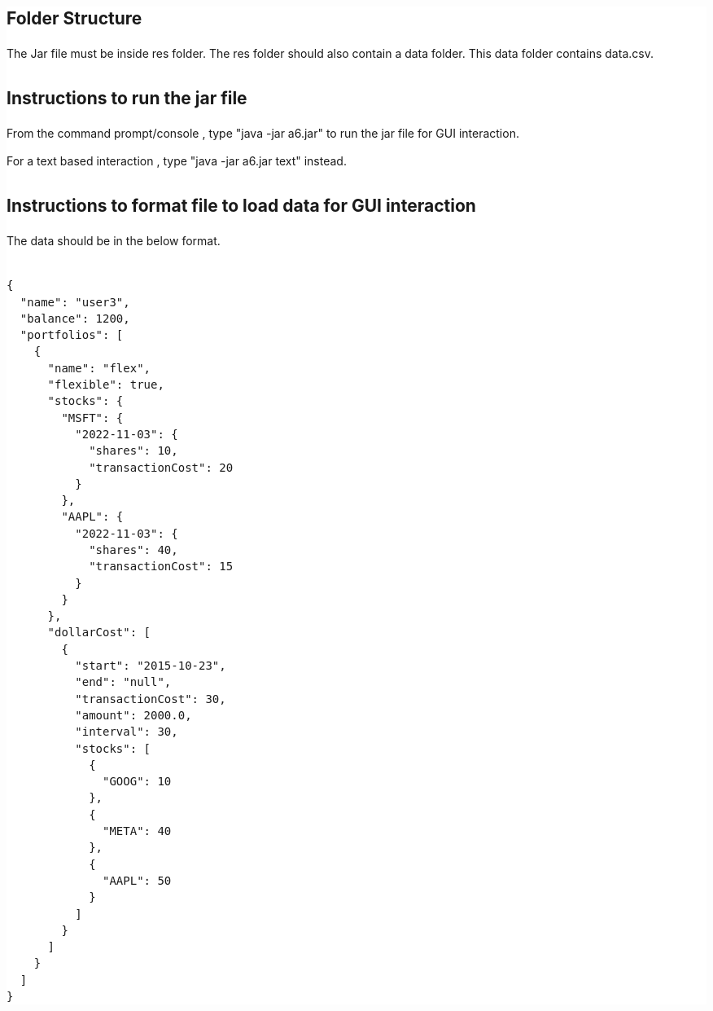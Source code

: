 ## Folder Structure
The Jar file must be inside res folder. The res folder should also contain a data folder. This data folder contains data.csv.

## Instructions to run the jar file
From the command prompt/console , type "java -jar a6.jar" to run the jar file for GUI interaction.

For a text based interaction , type "java -jar a6.jar text" instead.



## Instructions to format file to load data for GUI interaction

The data should be in the below format.
<pre>

{
  "name": "user3",
  "balance": 1200,
  "portfolios": [
    {
      "name": "flex",
      "flexible": true,
      "stocks": {
        "MSFT": {
          "2022-11-03": {
            "shares": 10,
            "transactionCost": 20
          }
        },
        "AAPL": {
          "2022-11-03": {
            "shares": 40,
            "transactionCost": 15
          }
        }
      },
      "dollarCost": [
        {
          "start": "2015-10-23",
          "end": "null",
          "transactionCost": 30,
          "amount": 2000.0,
          "interval": 30,
          "stocks": [
            {
              "GOOG": 10
            },
            {
              "META": 40
            },
            {
              "AAPL": 50
            }
          ]
        }
      ]
    }
  ]
}
</pre>
